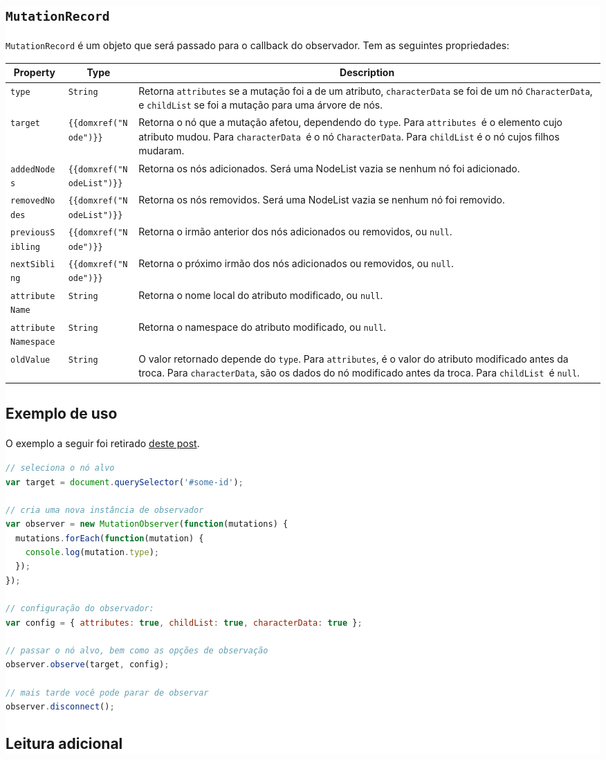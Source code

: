 ## `MutationRecord`

`MutationRecord` é um objeto que será passado para o callback do observador. Tem as seguintes propriedades:

| Property             | Type                               | Description                                                                                                                                                                                             |
| -------------------- | ---------------------------------- | ------------------------------------------------------------------------------------------------------------------------------------------------------------------------------------------------------- |
| `type`               | `String`                           | Retorna `attributes` se a mutação foi a de um atributo, `characterData` se foi de um nó `CharacterData`, e `childList` se foi a mutação para uma árvore de nós.                                         |
| `target`             | `{{domxref("Node")}}`         | Retorna o nó que a mutação afetou, dependendo do `type`. Para `attributes `é o elemento cujo atributo mudou. Para `characterData `é o nó `CharacterData`. Para `childList` é o nó cujos filhos mudaram. |
| `addedNodes`         | `{{domxref("NodeList")}}` | Retorna os nós adicionados. Será uma NodeList vazia se nenhum nó foi adicionado.                                                                                                                        |
| `removedNodes`       | `{{domxref("NodeList")}}` | Retorna os nós removidos. Será uma NodeList vazia se nenhum nó foi removido.                                                                                                                            |
| `previousSibling`    | `{{domxref("Node")}}`         | Retorna o irmão anterior dos nós adicionados ou removidos, ou `null`.                                                                                                                                   |
| `nextSibling`        | `{{domxref("Node")}}`         | Retorna o próximo irmão dos nós adicionados ou removidos, ou `null`.                                                                                                                                    |
| `attributeName`      | `String`                           | Retorna o nome local do atributo modificado, ou `null`.                                                                                                                                                 |
| `attributeNamespace` | `String`                           | Retorna o namespace do atributo modificado, ou `null`.                                                                                                                                                  |
| `oldValue`           | `String`                           | O valor retornado depende do `type`. Para `attributes`, é o valor do atributo modificado antes da troca. Para `characterData`, são os dados do nó modificado antes da troca. Para `childList `é `null`. |

## Exemplo de uso

O exemplo a seguir foi retirado [deste post](http://hacks.mozilla.org/2012/05/dom-mutationobserver-reacting-to-dom-changes-without-killing-browser-performance/).

```js
// seleciona o nó alvo
var target = document.querySelector('#some-id');

// cria uma nova instância de observador
var observer = new MutationObserver(function(mutations) {
  mutations.forEach(function(mutation) {
    console.log(mutation.type);
  });
});

// configuração do observador:
var config = { attributes: true, childList: true, characterData: true };

// passar o nó alvo, bem como as opções de observação
observer.observe(target, config);

// mais tarde você pode parar de observar
observer.disconnect();
```

## Leitura adicional
